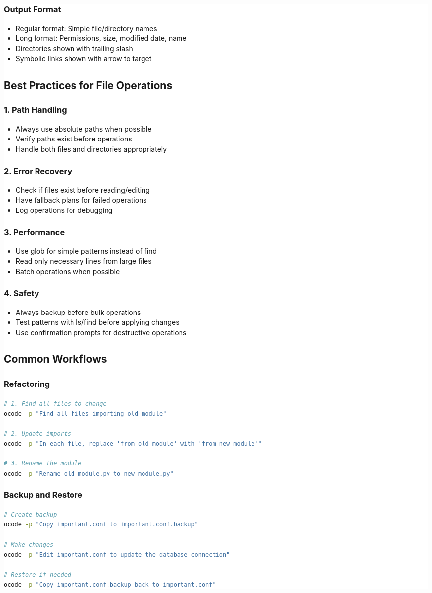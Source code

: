 ### Output Format
- Regular format: Simple file/directory names
- Long format: Permissions, size, modified date, name
- Directories shown with trailing slash
- Symbolic links shown with arrow to target

## Best Practices for File Operations

### 1. Path Handling
- Always use absolute paths when possible
- Verify paths exist before operations
- Handle both files and directories appropriately

### 2. Error Recovery
- Check if files exist before reading/editing
- Have fallback plans for failed operations
- Log operations for debugging

### 3. Performance
- Use glob for simple patterns instead of find
- Read only necessary lines from large files
- Batch operations when possible

### 4. Safety
- Always backup before bulk operations
- Test patterns with ls/find before applying changes
- Use confirmation prompts for destructive operations

## Common Workflows

### Refactoring
```bash
# 1. Find all files to change
ocode -p "Find all files importing old_module"

# 2. Update imports
ocode -p "In each file, replace 'from old_module' with 'from new_module'"

# 3. Rename the module
ocode -p "Rename old_module.py to new_module.py"
```

### Backup and Restore
```bash
# Create backup
ocode -p "Copy important.conf to important.conf.backup"

# Make changes
ocode -p "Edit important.conf to update the database connection"

# Restore if needed
ocode -p "Copy important.conf.backup back to important.conf"
```
